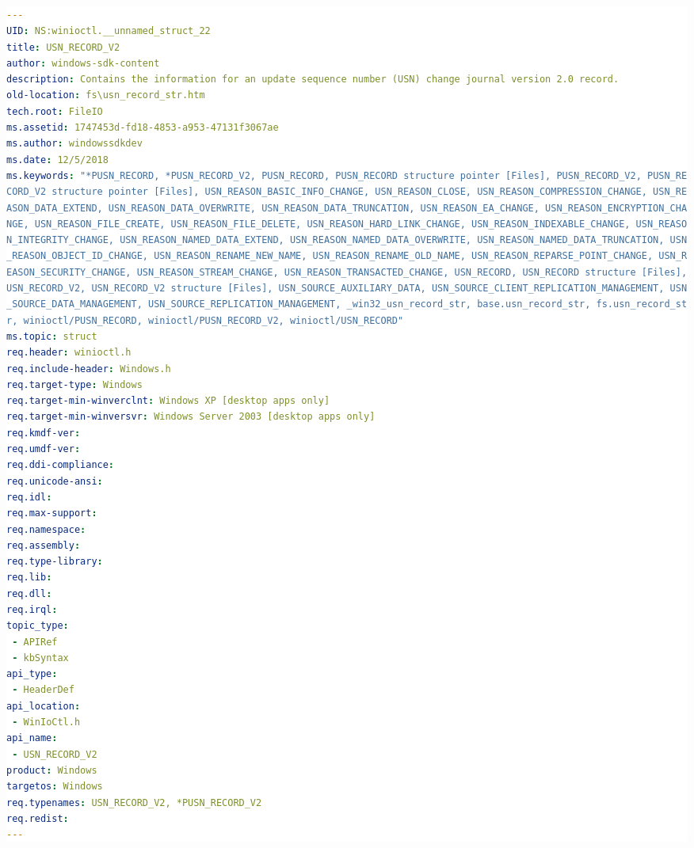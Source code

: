 ```yaml
---
UID: NS:winioctl.__unnamed_struct_22
title: USN_RECORD_V2
author: windows-sdk-content
description: Contains the information for an update sequence number (USN) change journal version 2.0 record.
old-location: fs\usn_record_str.htm
tech.root: FileIO
ms.assetid: 1747453d-fd18-4853-a953-47131f3067ae
ms.author: windowssdkdev
ms.date: 12/5/2018
ms.keywords: "*PUSN_RECORD, *PUSN_RECORD_V2, PUSN_RECORD, PUSN_RECORD structure pointer [Files], PUSN_RECORD_V2, PUSN_RECORD_V2 structure pointer [Files], USN_REASON_BASIC_INFO_CHANGE, USN_REASON_CLOSE, USN_REASON_COMPRESSION_CHANGE, USN_REASON_DATA_EXTEND, USN_REASON_DATA_OVERWRITE, USN_REASON_DATA_TRUNCATION, USN_REASON_EA_CHANGE, USN_REASON_ENCRYPTION_CHANGE, USN_REASON_FILE_CREATE, USN_REASON_FILE_DELETE, USN_REASON_HARD_LINK_CHANGE, USN_REASON_INDEXABLE_CHANGE, USN_REASON_INTEGRITY_CHANGE, USN_REASON_NAMED_DATA_EXTEND, USN_REASON_NAMED_DATA_OVERWRITE, USN_REASON_NAMED_DATA_TRUNCATION, USN_REASON_OBJECT_ID_CHANGE, USN_REASON_RENAME_NEW_NAME, USN_REASON_RENAME_OLD_NAME, USN_REASON_REPARSE_POINT_CHANGE, USN_REASON_SECURITY_CHANGE, USN_REASON_STREAM_CHANGE, USN_REASON_TRANSACTED_CHANGE, USN_RECORD, USN_RECORD structure [Files], USN_RECORD_V2, USN_RECORD_V2 structure [Files], USN_SOURCE_AUXILIARY_DATA, USN_SOURCE_CLIENT_REPLICATION_MANAGEMENT, USN_SOURCE_DATA_MANAGEMENT, USN_SOURCE_REPLICATION_MANAGEMENT, _win32_usn_record_str, base.usn_record_str, fs.usn_record_str, winioctl/PUSN_RECORD, winioctl/PUSN_RECORD_V2, winioctl/USN_RECORD"
ms.topic: struct
req.header: winioctl.h
req.include-header: Windows.h
req.target-type: Windows
req.target-min-winverclnt: Windows XP [desktop apps only]
req.target-min-winversvr: Windows Server 2003 [desktop apps only]
req.kmdf-ver: 
req.umdf-ver: 
req.ddi-compliance: 
req.unicode-ansi: 
req.idl: 
req.max-support: 
req.namespace: 
req.assembly: 
req.type-library: 
req.lib: 
req.dll: 
req.irql: 
topic_type:
 - APIRef
 - kbSyntax
api_type:
 - HeaderDef
api_location:
 - WinIoCtl.h
api_name:
 - USN_RECORD_V2
product: Windows
targetos: Windows
req.typenames: USN_RECORD_V2, *PUSN_RECORD_V2
req.redist: 
---
```
